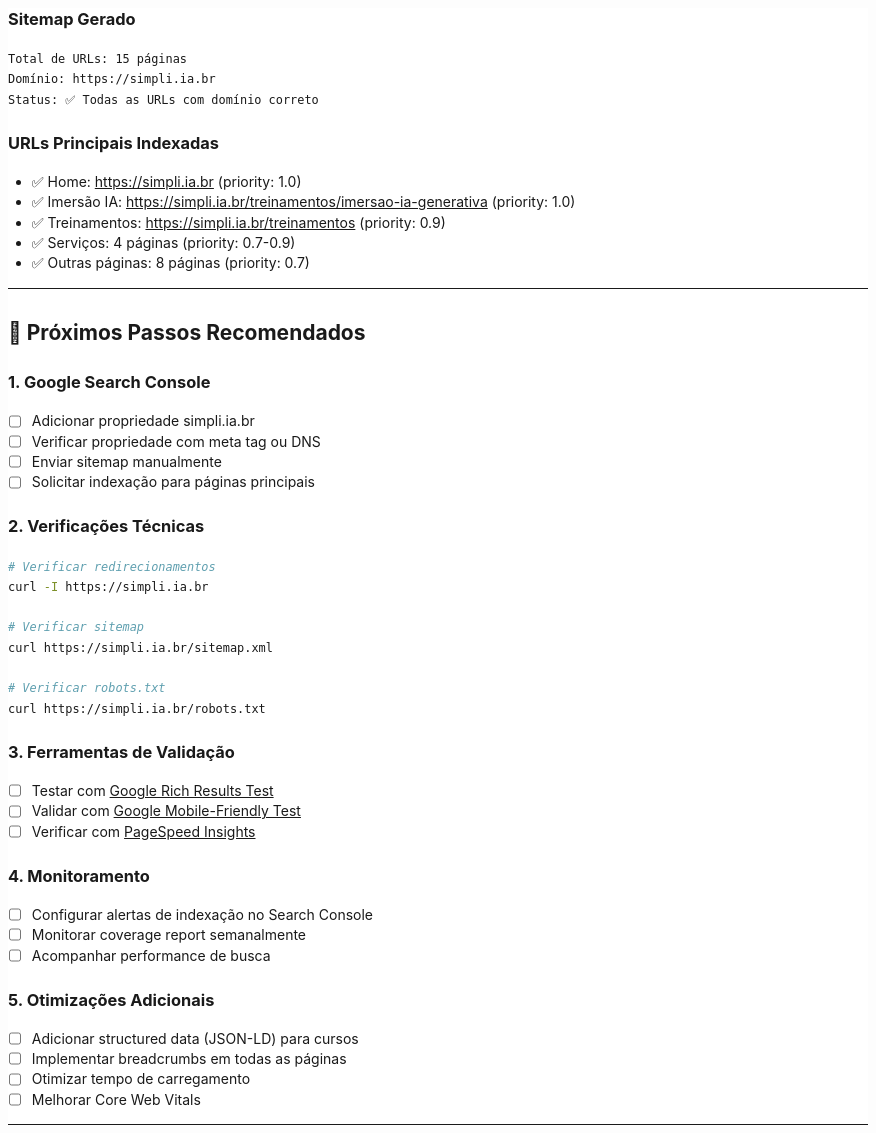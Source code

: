 ### Sitemap Gerado
```
Total de URLs: 15 páginas
Domínio: https://simpli.ia.br
Status: ✅ Todas as URLs com domínio correto
```

### URLs Principais Indexadas
- ✅ Home: https://simpli.ia.br (priority: 1.0)
- ✅ Imersão IA: https://simpli.ia.br/treinamentos/imersao-ia-generativa (priority: 1.0)
- ✅ Treinamentos: https://simpli.ia.br/treinamentos (priority: 0.9)
- ✅ Serviços: 4 páginas (priority: 0.7-0.9)
- ✅ Outras páginas: 8 páginas (priority: 0.7)

---

## 🚀 Próximos Passos Recomendados

### 1. Google Search Console
- [ ] Adicionar propriedade simpli.ia.br
- [ ] Verificar propriedade com meta tag ou DNS
- [ ] Enviar sitemap manualmente
- [ ] Solicitar indexação para páginas principais

### 2. Verificações Técnicas
```bash
# Verificar redirecionamentos
curl -I https://simpli.ia.br

# Verificar sitemap
curl https://simpli.ia.br/sitemap.xml

# Verificar robots.txt
curl https://simpli.ia.br/robots.txt
```

### 3. Ferramentas de Validação
- [ ] Testar com [Google Rich Results Test](https://search.google.com/test/rich-results)
- [ ] Validar com [Google Mobile-Friendly Test](https://search.google.com/test/mobile-friendly)
- [ ] Verificar com [PageSpeed Insights](https://pagespeed.web.dev/)

### 4. Monitoramento
- [ ] Configurar alertas de indexação no Search Console
- [ ] Monitorar coverage report semanalmente
- [ ] Acompanhar performance de busca

### 5. Otimizações Adicionais
- [ ] Adicionar structured data (JSON-LD) para cursos
- [ ] Implementar breadcrumbs em todas as páginas
- [ ] Otimizar tempo de carregamento
- [ ] Melhorar Core Web Vitals

---